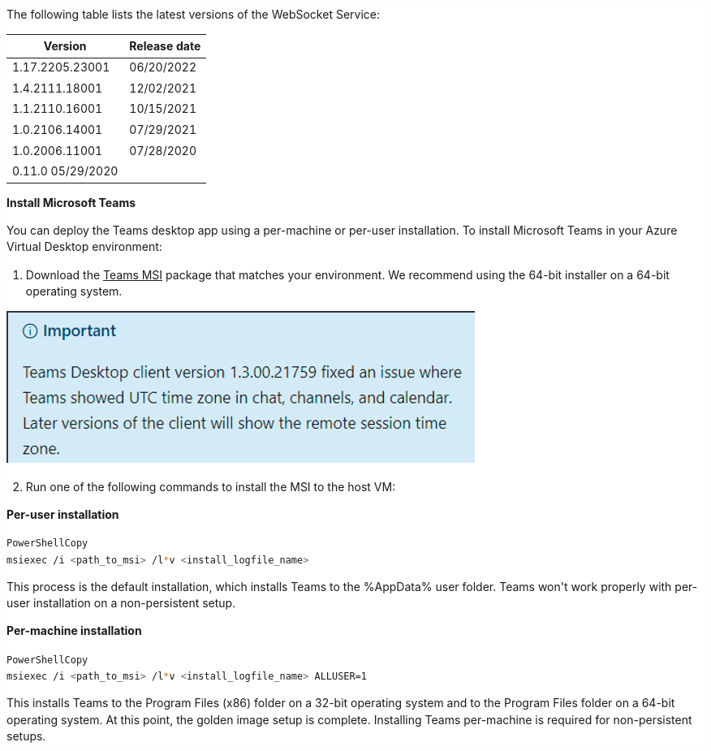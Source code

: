 The following table lists the latest versions of the WebSocket Service:

| Version | Release date |
|---------|--------------|
| 1.17.2205.23001 | 06/20/2022 |
| 1.4.2111.18001 | 12/02/2021 |
| 1.1.2110.16001 | 10/15/2021 |
| 1.0.2106.14001 | 07/29/2021 |
| 1.0.2006.11001 | 07/28/2020 |
| 0.11.0	05/29/2020 |

**Install Microsoft Teams**

You can deploy the Teams desktop app using a per-machine or per-user installation. To install Microsoft Teams in your Azure Virtual Desktop environment:

1) Download the [Teams MSI](https://docs.microsoft.com/en-us/microsoftteams/teams-for-vdi#deploy-the-teams-desktop-app-to-the-vm) package that matches your environment. We recommend using the 64-bit installer on a 64-bit operating system.

![image093](Images/HOWTO-UCC-Guide-093.png)

2) Run one of the following commands to install the MSI to the host VM:

**Per-user installation**

```bash linenums="1"
PowerShellCopy
msiexec /i <path_to_msi> /l*v <install_logfile_name>
```

This process is the default installation, which installs Teams to the %AppData% user folder. Teams won't work properly with per-user installation on a non-persistent setup.

**Per-machine installation**

```bash linenums="1"
PowerShellCopy
msiexec /i <path_to_msi> /l*v <install_logfile_name> ALLUSER=1
```

This installs Teams to the Program Files (x86) folder on a 32-bit operating system and to the Program Files folder on a 64-bit operating system. At this point, the golden image setup is complete. Installing Teams per-machine is required for non-persistent setups.
